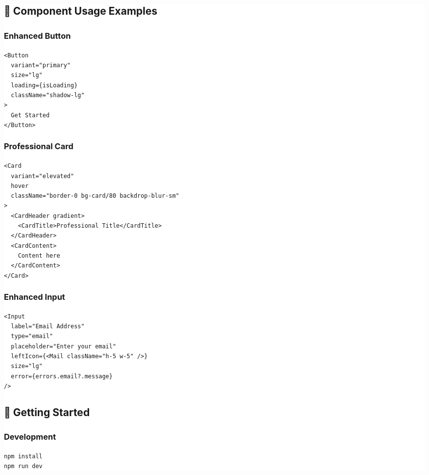 ## 🧩 Component Usage Examples

### Enhanced Button
```tsx
<Button 
  variant="primary" 
  size="lg" 
  loading={isLoading}
  className="shadow-lg"
>
  Get Started
</Button>
```

### Professional Card
```tsx
<Card 
  variant="elevated" 
  hover 
  className="border-0 bg-card/80 backdrop-blur-sm"
>
  <CardHeader gradient>
    <CardTitle>Professional Title</CardTitle>
  </CardHeader>
  <CardContent>
    Content here
  </CardContent>
</Card>
```

### Enhanced Input
```tsx
<Input
  label="Email Address"
  type="email"
  placeholder="Enter your email"
  leftIcon={<Mail className="h-5 w-5" />}
  size="lg"
  error={errors.email?.message}
/>
```

## 🚀 Getting Started

### Development
```bash
npm install
npm run dev
```

